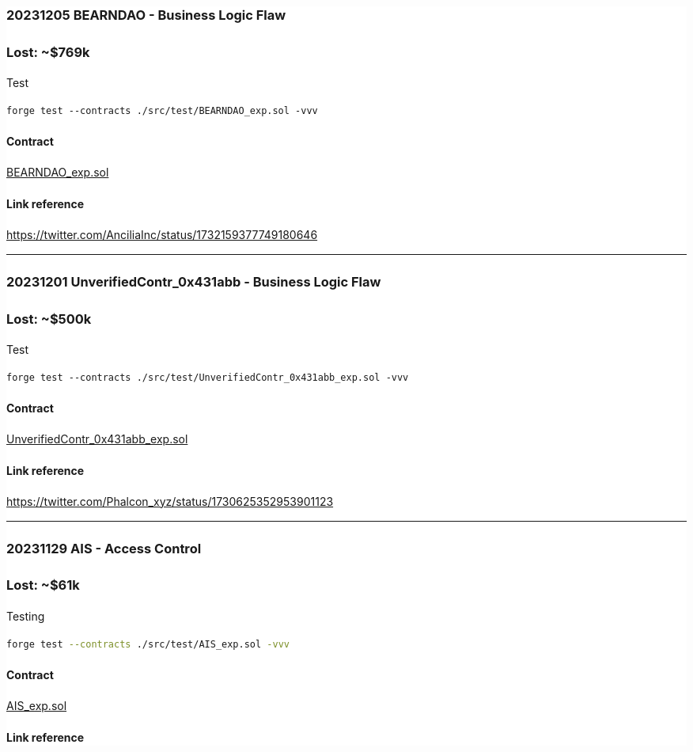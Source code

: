 
### 20231205 BEARNDAO - Business Logic Flaw

### Lost: ~$769k

Test

```
forge test --contracts ./src/test/BEARNDAO_exp.sol -vvv
```

#### Contract

[BEARNDAO_exp.sol](src/test/BEARNDAO_exp.sol)

#### Link reference

https://twitter.com/AnciliaInc/status/1732159377749180646

---

### 20231201 UnverifiedContr_0x431abb - Business Logic Flaw

### Lost: ~$500k

Test

```
forge test --contracts ./src/test/UnverifiedContr_0x431abb_exp.sol -vvv
```

#### Contract

[UnverifiedContr_0x431abb_exp.sol](src/test/UnverifiedContr_0x431abb_exp.sol)

#### Link reference

https://twitter.com/Phalcon_xyz/status/1730625352953901123

---

### 20231129 AIS - Access Control

### Lost: ~$61k

Testing

```sh
forge test --contracts ./src/test/AIS_exp.sol -vvv
```

#### Contract

[AIS_exp.sol](src/test/AIS_exp.sol)

#### Link reference
